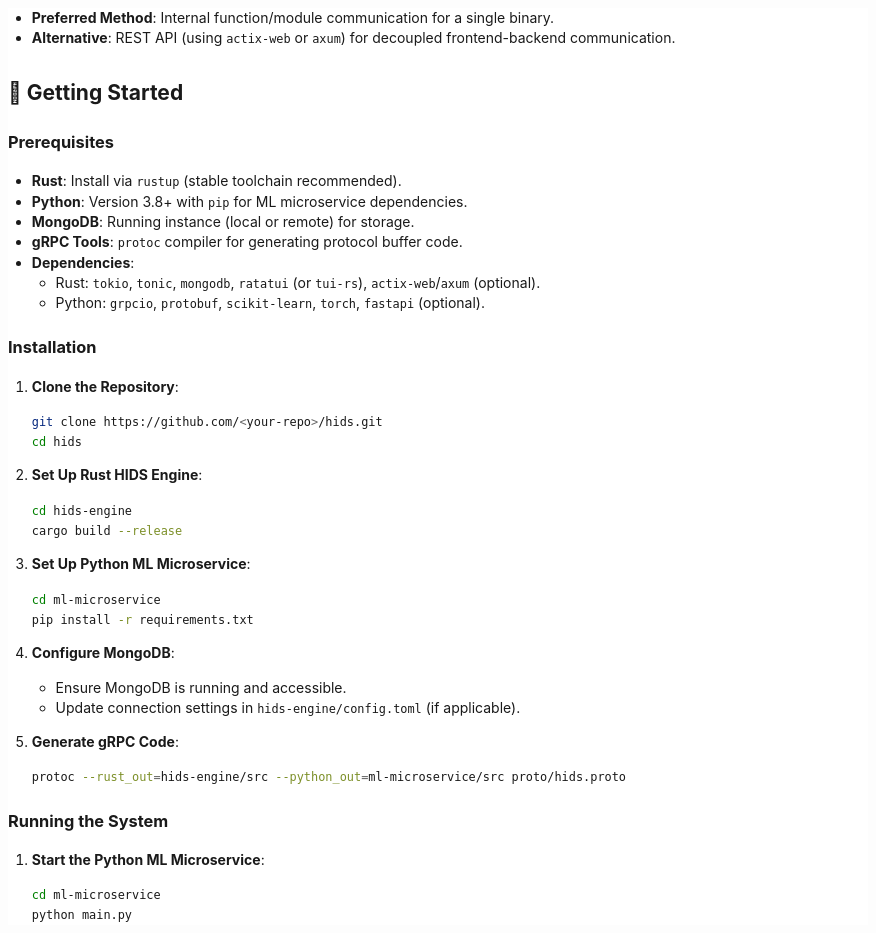 - **Preferred Method**: Internal function/module communication for a single binary.
- **Alternative**: REST API (using `actix-web` or `axum`) for decoupled frontend-backend communication.

## 🚀 Getting Started

### Prerequisites

- **Rust**: Install via `rustup` (stable toolchain recommended).
- **Python**: Version 3.8+ with `pip` for ML microservice dependencies.
- **MongoDB**: Running instance (local or remote) for storage.
- **gRPC Tools**: `protoc` compiler for generating protocol buffer code.
- **Dependencies**:
  - Rust: `tokio`, `tonic`, `mongodb`, `ratatui` (or `tui-rs`), `actix-web`/`axum` (optional).
  - Python: `grpcio`, `protobuf`, `scikit-learn`, `torch`, `fastapi` (optional).

### Installation

1. **Clone the Repository**:

   ```bash
   git clone https://github.com/<your-repo>/hids.git
   cd hids
   ```

2. **Set Up Rust HIDS Engine**:

   ```bash
   cd hids-engine
   cargo build --release
   ```

3. **Set Up Python ML Microservice**:

   ```bash
   cd ml-microservice
   pip install -r requirements.txt
   ```

4. **Configure MongoDB**:

   - Ensure MongoDB is running and accessible.
   - Update connection settings in `hids-engine/config.toml` (if applicable).

5. **Generate gRPC Code**:
   ```bash
   protoc --rust_out=hids-engine/src --python_out=ml-microservice/src proto/hids.proto
   ```

### Running the System

1. **Start the Python ML Microservice**:

   ```bash
   cd ml-microservice
   python main.py
   ```
